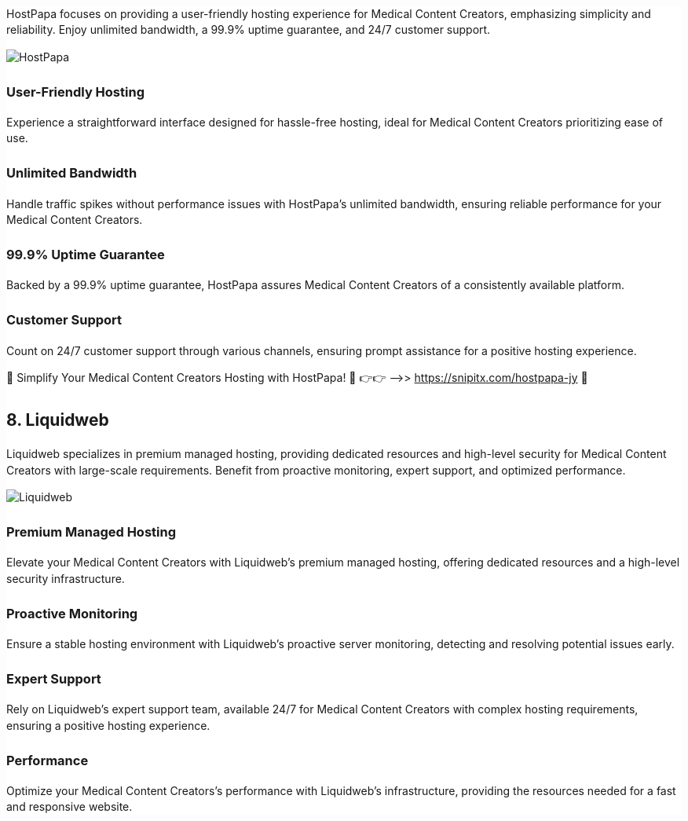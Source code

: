 HostPapa focuses on providing a user-friendly hosting experience for Medical Content Creators, emphasizing simplicity and reliability. Enjoy unlimited bandwidth, a 99.9% uptime guarantee, and 24/7 customer support.

![HostPapa](https://i.imgur.com/ouDTkvl.jpeg "HostPapa Hosting")

### User-Friendly Hosting
Experience a straightforward interface designed for hassle-free hosting, ideal for Medical Content Creators prioritizing ease of use.

### Unlimited Bandwidth
Handle traffic spikes without performance issues with HostPapa’s unlimited bandwidth, ensuring reliable performance for your Medical Content Creators.

### 99.9% Uptime Guarantee
Backed by a 99.9% uptime guarantee, HostPapa assures Medical Content Creators of a consistently available platform.

### Customer Support
Count on 24/7 customer support through various channels, ensuring prompt assistance for a positive hosting experience.

🌈 Simplify Your Medical Content Creators Hosting with HostPapa! 🚀
👉👉 -->> https://snipitx.com/hostpapa-jy 🚀

## 8. Liquidweb

Liquidweb specializes in premium managed hosting, providing dedicated resources and high-level security for Medical Content Creators with large-scale requirements. Benefit from proactive monitoring, expert support, and optimized performance.

![Liquidweb](https://i.imgur.com/4IvT9SC.jpeg "Liquidweb Hosting")

### Premium Managed Hosting
Elevate your Medical Content Creators with Liquidweb’s premium managed hosting, offering dedicated resources and a high-level security infrastructure.

### Proactive Monitoring
Ensure a stable hosting environment with Liquidweb’s proactive server monitoring, detecting and resolving potential issues early.

### Expert Support
Rely on Liquidweb’s expert support team, available 24/7 for Medical Content Creators with complex hosting requirements, ensuring a positive hosting experience.

### Performance
Optimize your Medical Content Creators’s performance with Liquidweb’s infrastructure, providing the resources needed for a fast and responsive website.
